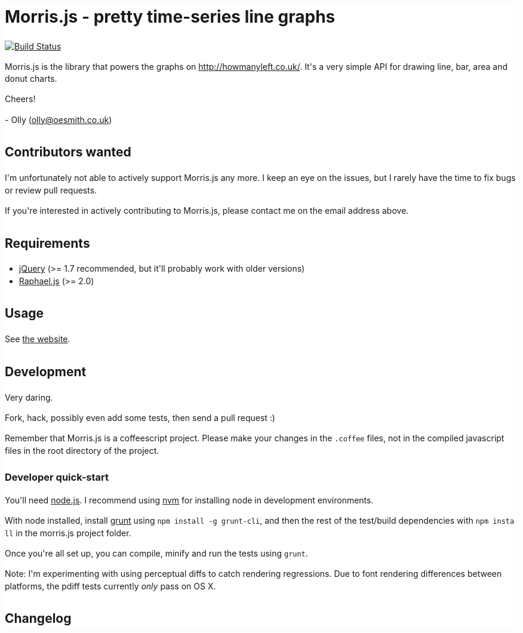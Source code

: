# Morris.js - pretty time-series line graphs

[![Build Status](https://secure.travis-ci.org/morrisjs/morris.js.png?branch=master)](http://travis-ci.org/morrisjs/morris.js)

Morris.js is the library that powers the graphs on http://howmanyleft.co.uk/. It's a very simple API for drawing line, bar, area and donut charts.

Cheers!

\- Olly (olly@oesmith.co.uk)

## Contributors wanted

I'm unfortunately not able to actively support Morris.js any more. I keep an eye on the issues, but I rarely have the time to fix bugs or review pull requests.

If you're interested in actively contributing to Morris.js, please contact me on the email address above.

## Requirements

* [jQuery](http://jquery.com/) (>= 1.7 recommended, but it'll probably work with older versions)
* [Raphael.js](http://raphaeljs.com/) (>= 2.0)

## Usage

See [the website](http://morrisjs.github.com/morris.js/).

## Development

Very daring.

Fork, hack, possibly even add some tests, then send a pull request :)

Remember that Morris.js is a coffeescript project. Please make your changes in the `.coffee` files, not in the compiled javascript files in the root directory of the project.

### Developer quick-start

You'll need [node.js](https://nodejs.org). I recommend using [nvm](https://github.com/creationix/nvm) for installing node in development environments.

With node installed, install [grunt](https://github.com/cowboy/grunt) using `npm install -g grunt-cli`, and then the rest of the test/build dependencies with `npm install` in the morris.js project folder.

Once you're all set up, you can compile, minify and run the tests using `grunt`.

Note: I'm experimenting with using perceptual diffs to catch rendering regressions. Due to font rendering differences between platforms, the pdiff tests currently _only_ pass on OS X.

## Changelog
